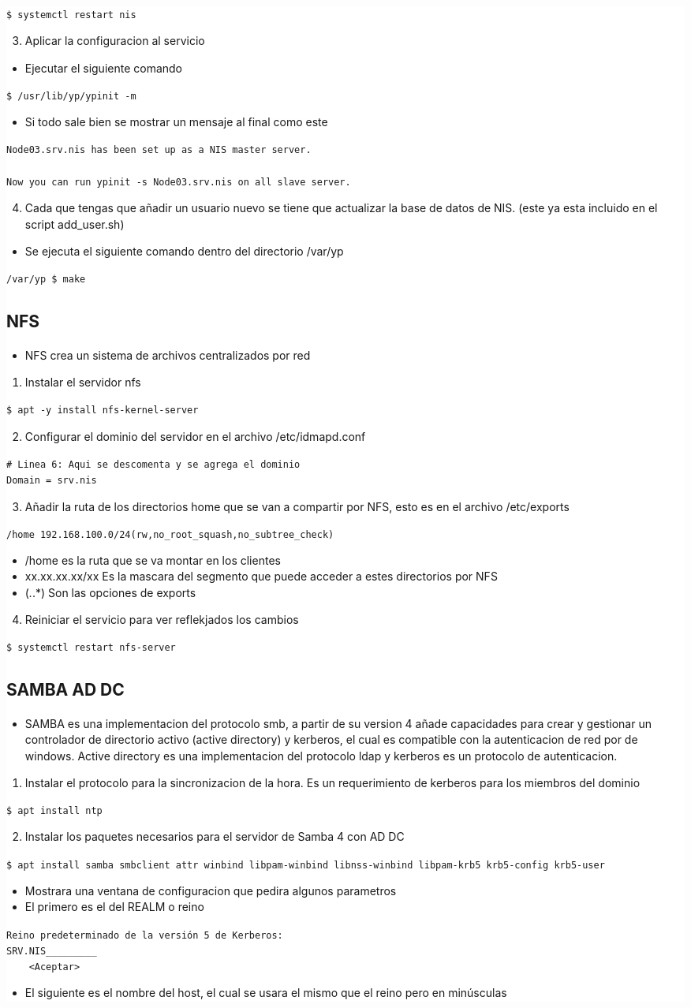 ```
$ systemctl restart nis
```
3. Aplicar la configuracion al servicio
* Ejecutar el siguiente comando
```
$ /usr/lib/yp/ypinit -m
```
* Si todo sale bien se mostrar un mensaje al final como este
```
Node03.srv.nis has been set up as a NIS master server.

Now you can run ypinit -s Node03.srv.nis on all slave server.
```
4. Cada que tengas que añadir un usuario nuevo se tiene que actualizar la base de datos de NIS. (este ya esta incluido en el script add_user.sh)
* Se ejecuta el siguiente comando dentro del directorio /var/yp
```bash
/var/yp $ make
```
## NFS
* NFS crea un sistema de archivos centralizados por red
1. Instalar el servidor nfs
```
$ apt -y install nfs-kernel-server 
```
2. Configurar el dominio del servidor en el archivo /etc/idmapd.conf
```
# Linea 6: Aqui se descomenta y se agrega el dominio
Domain = srv.nis
```
3. Añadir la ruta de los directorios home que se van a compartir por NFS, esto es en el archivo /etc/exports
```
/home 192.168.100.0/24(rw,no_root_squash,no_subtree_check)
```
* /home es la ruta que se va montar en los clientes
* xx.xx.xx.xx/xx Es la mascara del segmento que puede acceder a estes directorios por NFS
* (*.*.*) Son las opciones de exports
4. Reiniciar el servicio para ver reflekjados los cambios
```
$ systemctl restart nfs-server
```
## SAMBA AD DC
* SAMBA es una implementacion del protocolo smb, a partir de su version 4 añade capacidades para crear y gestionar un controlador de directorio activo (active directory) y kerberos, el cual es compatible con la autenticacion de red por de windows. Active directory es una implementacion del protocolo ldap y kerberos es un protocolo de autenticacion.
1. Instalar el protocolo para la sincronizacion de la hora. Es un requerimiento de kerberos para los miembros del dominio
```
$ apt install ntp
```
2. Instalar los paquetes necesarios para el servidor de Samba 4 con AD DC
```
$ apt install samba smbclient attr winbind libpam-winbind libnss-winbind libpam-krb5 krb5-config krb5-user
```
* Mostrara una ventana de configuracion que pedira algunos parametros
* El primero es el del REALM o reino
```
Reino predeterminado de la versión 5 de Kerberos:
SRV.NIS_________
    <Aceptar>
```
* El siguiente es el nombre del host, el cual se usara el mismo que el reino pero en minúsculas